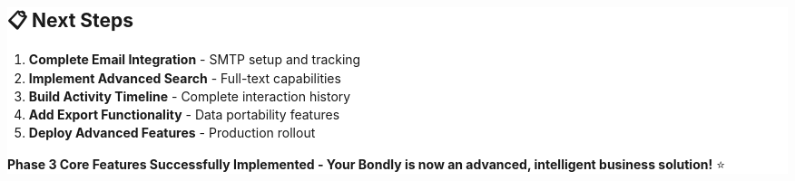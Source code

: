 ## 📋 **Next Steps**

1. **Complete Email Integration** - SMTP setup and tracking
2. **Implement Advanced Search** - Full-text capabilities  
3. **Build Activity Timeline** - Complete interaction history
4. **Add Export Functionality** - Data portability features
5. **Deploy Advanced Features** - Production rollout

**Phase 3 Core Features Successfully Implemented - Your Bondly is now an advanced, intelligent business solution!** ⭐